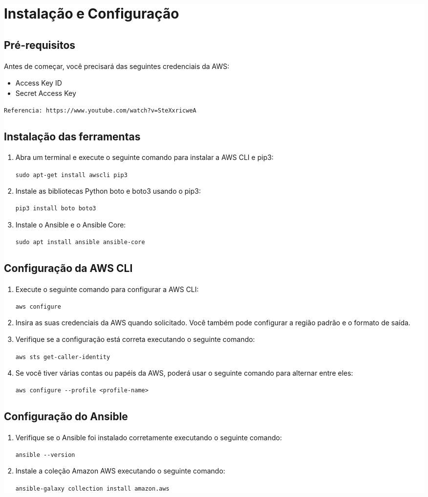 
# Instalação e Configuração
## Pré-requisitos

Antes de começar, você precisará das seguintes credenciais da AWS:

 - Access Key ID 
 - Secret Access Key

`Referencia: https://www.youtube.com/watch?v=SteXxricweA`

## Instalação das ferramentas

 1. Abra um terminal e execute o seguinte comando para instalar a AWS
    CLI e pip3:

	`sudo apt-get install awscli pip3`
    
 2. Instale as bibliotecas Python boto e boto3 usando o pip3:

	`pip3 install boto boto3`

 3. Instale o Ansible e o Ansible Core:

	`sudo apt install ansible ansible-core`

## Configuração da AWS CLI

 1. Execute o seguinte comando para configurar a AWS CLI:

	`aws configure`

 2. Insira as suas credenciais da AWS quando solicitado. Você também
    pode configurar a região padrão e o formato de saída.

 3. Verifique se a configuração está correta executando o seguinte
    comando:

	`aws sts get-caller-identity`

 4. Se você tiver várias contas ou papéis da AWS, poderá usar o seguinte
    comando para alternar entre eles:

	`aws configure --profile <profile-name>`
	
## Configuração do Ansible

 1. Verifique se o Ansible foi instalado corretamente executando o
    seguinte comando:

	`ansible --version`

 2. Instale a coleção Amazon AWS executando o seguinte comando:

	`ansible-galaxy collection install amazon.aws`
